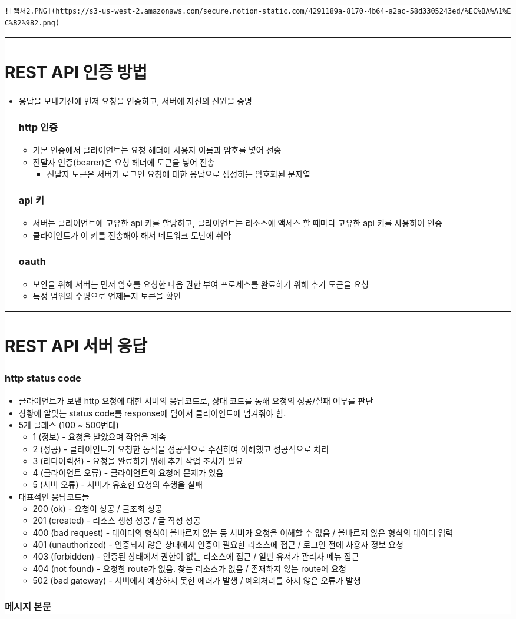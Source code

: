     ![캡처2.PNG](https://s3-us-west-2.amazonaws.com/secure.notion-static.com/4291189a-8170-4b64-a2ac-58d3305243ed/%EC%BA%A1%EC%B2%982.png)
    

---

# REST API 인증 방법

- 응답을 보내기전에 먼저 요청을 인증하고, 서버에 자신의 신원을 증명
    
    ### http 인증
    
    - 기본 인증에서 클라이언트는 요청 헤더에 사용자 이름과 암호를 넣어 전송
    - 전달자 인증(bearer)은 요청 헤더에 토큰을  넣어 전송
        - 전달자 토큰은 서버가 로그인 요청에 대한 응답으로 생성하는 암호화된 문자열
    
    ### api 키
    
    - 서버는 클라이언트에 고유한 api 키를 할당하고, 클라이언트는 리소스에 액세스 할 때마다 고유한 api 키를 사용하여 인증
    - 클라이언트가 이 키를 전송해야 해서 네트워크 도난에 취약
    
    ### oauth
    
    - 보안을 위해 서버는 먼저 암호를 요청한 다음 권한 부여 프로세스를 완료하기 위해 추가 토큰을 요청
    - 특정 범위와 수명으로 언제든지 토큰을 확인
    

---

# REST API 서버 응답

### http status code

- 클라이언트가 보낸 http 요청에 대한 서버의 응답코드로, 상태 코드를 통해 요청의 성공/실패 여부를 판단
- 상황에 알맞는 status code를 response에 담아서 클라이언트에 넘겨줘야 함.
- 5개 클래스 (100 ~ 500번대)
    - 1 (정보) - 요청을 받았으며 작업을 계속
    - 2 (성공) - 클라이언트가 요청한 동작을 성공적으로 수신하여 이해했고 성공적으로 처리
    - 3 (리다이렉션) - 요청을 완료하기 위해 추가 작업 조치가 필요
    - 4 (클라이언트 오류) - 클라이언트의 요청에 문제가 있음
    - 5 (서버 오류) - 서버가 유효한 요청의 수행을 실패
- 대표적인 응답코드들
    - 200 (ok) - 요청이 성공 / 글조회 성공
    - 201 (created) - 리소스 생성 성공 / 글 작성 성공
    - 400 (bad request) - 데이터의 형식이 올바르지 않는 등 서버가 요청을 이해할 수 없음 / 올바르지 않은 형식의 데이터 입력
    - 401 (unauthorized) - 인증되지 않은 상태에서 인증이 필요한 리소스에 접근 / 로그인 전에 사용자 정보 요청
    - 403 (forbidden) - 인증된 상태에서 권한이 없는 리소스에 접근 / 일반 유저가 관리자 메뉴 접근
    - 404 (not found) - 요청한 route가 없음. 찾는 리소스가 없음 / 존재하지 않는 route에 요청
    - 502 (bad gateway) - 서버에서 예상하지 못한 에러가 발생 / 예외처리를 하지 않은 오류가 발생

### 메시지 본문
